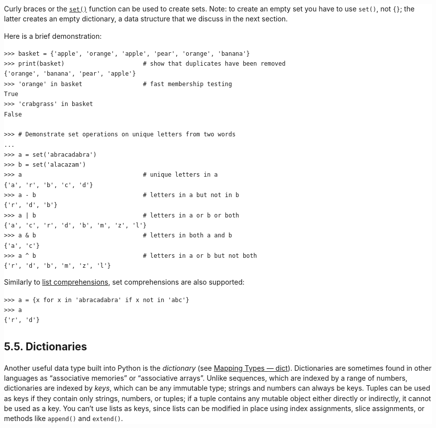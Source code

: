 
Curly braces or the [`set()`](../library/stdtypes.html#set "set") function can be used to create sets. Note: to
create an empty set you have to use `set()`, not `{}`; the latter creates an
empty dictionary, a data structure that we discuss in the next section.


Here is a brief demonstration:



```
>>> basket = {'apple', 'orange', 'apple', 'pear', 'orange', 'banana'}
>>> print(basket)                      # show that duplicates have been removed
{'orange', 'banana', 'pear', 'apple'}
>>> 'orange' in basket                 # fast membership testing
True
>>> 'crabgrass' in basket
False

>>> # Demonstrate set operations on unique letters from two words
...
>>> a = set('abracadabra')
>>> b = set('alacazam')
>>> a                                  # unique letters in a
{'a', 'r', 'b', 'c', 'd'}
>>> a - b                              # letters in a but not in b
{'r', 'd', 'b'}
>>> a | b                              # letters in a or b or both
{'a', 'c', 'r', 'd', 'b', 'm', 'z', 'l'}
>>> a & b                              # letters in both a and b
{'a', 'c'}
>>> a ^ b                              # letters in a or b but not both
{'r', 'd', 'b', 'm', 'z', 'l'}

```


Similarly to [list comprehensions](#tut-listcomps), set comprehensions
are also supported:



```
>>> a = {x for x in 'abracadabra' if x not in 'abc'}
>>> a
{'r', 'd'}

```




## 5\.5\. Dictionaries


Another useful data type built into Python is the *dictionary* (see
[Mapping Types — dict](../library/stdtypes.html#typesmapping)). Dictionaries are sometimes found in other languages as
“associative memories” or “associative arrays”. Unlike sequences, which are
indexed by a range of numbers, dictionaries are indexed by *keys*, which can be
any immutable type; strings and numbers can always be keys. Tuples can be used
as keys if they contain only strings, numbers, or tuples; if a tuple contains
any mutable object either directly or indirectly, it cannot be used as a key.
You can’t use lists as keys, since lists can be modified in place using index
assignments, slice assignments, or methods like `append()` and
`extend()`.
